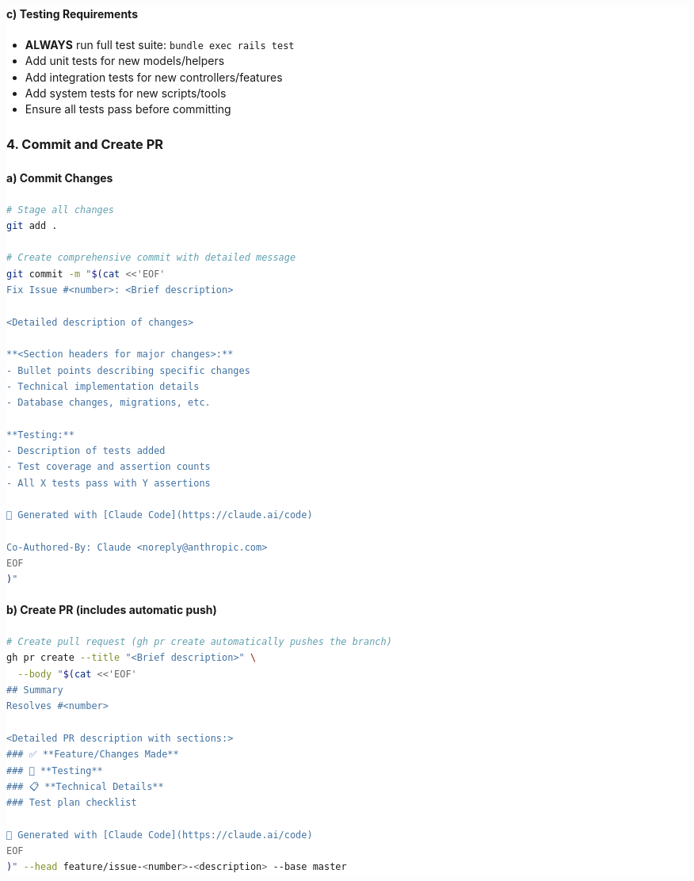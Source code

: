 #### c) **Testing Requirements**
- **ALWAYS** run full test suite: `bundle exec rails test`
- Add unit tests for new models/helpers
- Add integration tests for new controllers/features
- Add system tests for new scripts/tools
- Ensure all tests pass before committing

### 4. **Commit and Create PR**

#### a) **Commit Changes**
```bash
# Stage all changes
git add .

# Create comprehensive commit with detailed message
git commit -m "$(cat <<'EOF'
Fix Issue #<number>: <Brief description>

<Detailed description of changes>

**<Section headers for major changes>:**
- Bullet points describing specific changes
- Technical implementation details
- Database changes, migrations, etc.

**Testing:**
- Description of tests added
- Test coverage and assertion counts
- All X tests pass with Y assertions

🤖 Generated with [Claude Code](https://claude.ai/code)

Co-Authored-By: Claude <noreply@anthropic.com>
EOF
)"
```

#### b) **Create PR (includes automatic push)**
```bash
# Create pull request (gh pr create automatically pushes the branch)
gh pr create --title "<Brief description>" \
  --body "$(cat <<'EOF'
## Summary
Resolves #<number>

<Detailed PR description with sections:>
### ✅ **Feature/Changes Made**
### 🧪 **Testing**  
### 📋 **Technical Details**
### Test plan checklist

🤖 Generated with [Claude Code](https://claude.ai/code)
EOF
)" --head feature/issue-<number>-<description> --base master
```

